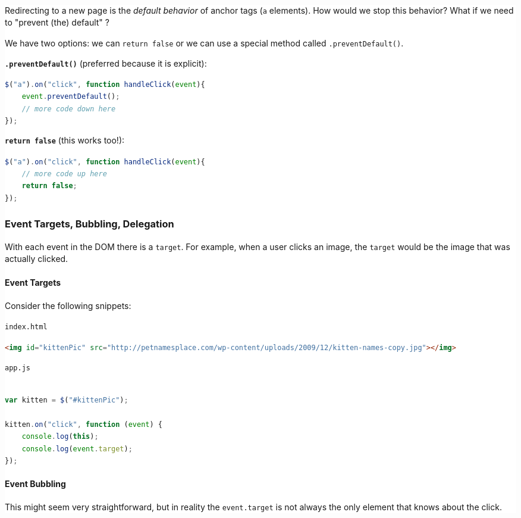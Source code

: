 Redirecting to a new page is the *default behavior* of anchor tags (`a` elements). How would we stop this behavior? What if we need to "prevent (the) default" ?

We have two options: we can `return false` or we can use a special method called `.preventDefault()`.

**`.preventDefault()`** (preferred because it is explicit):

```js
$("a").on("click", function handleClick(event){
    event.preventDefault();
    // more code down here
});
```

**`return false`** (this works too!):

```js
$("a").on("click", function handleClick(event){
    // more code up here
    return false;
});
```


### Event Targets, Bubbling, Delegation

With each event in the DOM there is a `target`. For example, when a user clicks an image, the `target` would be the image that was actually clicked.


#### Event Targets

Consider the following snippets:

`index.html`

```html
<img id="kittenPic" src="http://petnamesplace.com/wp-content/uploads/2009/12/kitten-names-copy.jpg"></img>
```

`app.js`

```js

var kitten = $("#kittenPic");

kitten.on("click", function (event) {
    console.log(this);
    console.log(event.target);
});

```


#### Event Bubbling

This might seem very straightforward, but in reality the `event.target` is not always the only element that knows about the click.
